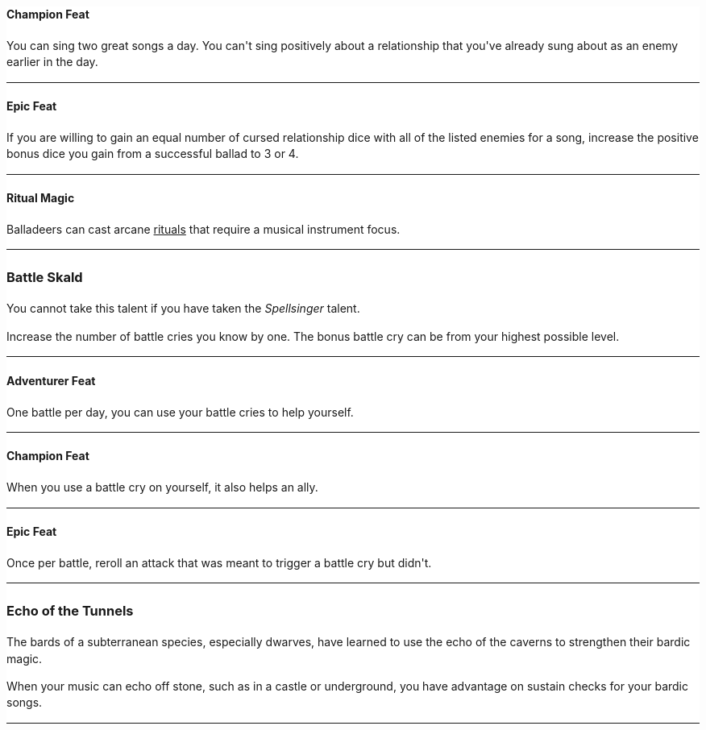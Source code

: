 
#### Champion Feat

You can sing two great songs a day. You can't sing positively about a relationship that you've already sung about as an enemy earlier in the day.

---

#### Epic Feat

If you are willing to gain an equal number of cursed relationship dice with all of the listed enemies for a song, increase the positive bonus dice you gain from a successful ballad to 3 or 4.

---

#### Ritual Magic

Balladeers can cast arcane [rituals](../General-Rules/Rituals.md) that require a musical instrument focus.

---

### Battle Skald

You cannot take this talent if you have taken the _Spellsinger_ talent.

Increase the number of battle cries you know by one. The bonus battle cry can be from your highest possible level.

---

#### Adventurer Feat

One battle per day, you can use your battle cries to help yourself.

---

#### Champion Feat

When you use a battle cry on yourself, it also helps an ally.

---

#### Epic Feat

Once per battle, reroll an attack that was meant to trigger a battle cry but didn't.

---

### Echo of the Tunnels

The bards of a subterranean species, especially dwarves, have learned to use the echo of the caverns to strengthen their bardic magic.

When your music can echo off stone, such as in a castle or underground, you have advantage on sustain checks for your bardic songs.

---
